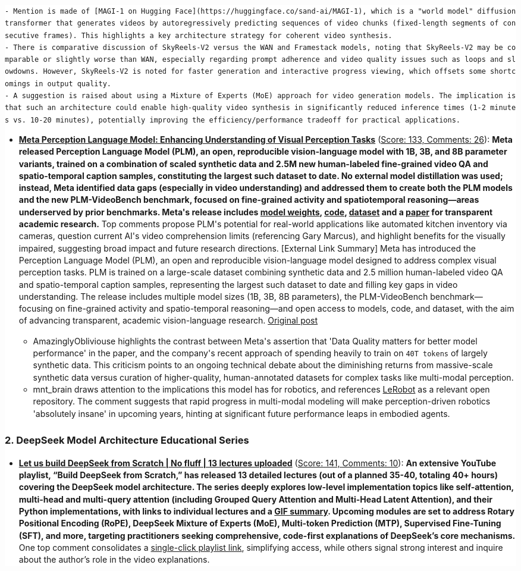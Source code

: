     - Mention is made of [MAGI-1 on Hugging Face](https://huggingface.co/sand-ai/MAGI-1), which is a "world model" diffusion transformer that generates videos by autoregressively predicting sequences of video chunks (fixed-length segments of consecutive frames). This highlights a key architecture strategy for coherent video synthesis.
    - There is comparative discussion of SkyReels-V2 versus the WAN and Framestack models, noting that SkyReels-V2 may be comparable or slightly worse than WAN, especially regarding prompt adherence and video quality issues such as loops and slowdowns. However, SkyReels-V2 is noted for faster generation and interactive progress viewing, which offsets some shortcomings in output quality.
    - A suggestion is raised about using a Mixture of Experts (MoE) approach for video generation models. The implication is that such an architecture could enable high-quality video synthesis in significantly reduced inference times (1-2 minutes vs. 10-20 minutes), potentially improving the efficiency/performance tradeoff for practical applications.

  - **[Meta Perception Language Model: Enhancing Understanding of Visual Perception Tasks](https://v.redd.it/5n4izmqm79we1)** ([Score: 133, Comments: 26](https://www.reddit.com/r/LocalLLaMA/comments/1k4ov9e/meta_perception_language_model_enhancing/)): **Meta released Perception Language Model (PLM), an open, reproducible vision-language model with 1B, 3B, and 8B parameter variants, trained on a combination of scaled synthetic data and 2.5M new human-labeled fine-grained video QA and spatio-temporal caption samples, constituting the largest such dataset to date. No external model distillation was used; instead, Meta identified data gaps (especially in video understanding) and addressed them to create both the PLM models and the new PLM-VideoBench benchmark, focused on fine-grained activity and spatiotemporal reasoning—areas underserved by prior benchmarks. Meta's release includes [model weights](https://huggingface.co/collections/facebook/perception-lm-67f9783f171948c383ee7498), [code](https://github.com/facebookresearch/perception_models), [dataset](https://ai.meta.com/datasets/plm-data/) and a [paper](https://ai.meta.com/research/publications/perceptionlm-open-access-data-and-models-for-detailed-visual-understanding/) for transparent academic research.** Top comments propose PLM's potential for real-world applications like automated kitchen inventory via cameras, question current AI's video comprehension limits (referencing Gary Marcus), and highlight benefits for the visually impaired, suggesting broad impact and future research directions.  [External Link Summary] Meta has introduced the Perception Language Model (PLM), an open and reproducible vision-language model designed to address complex visual perception tasks. PLM is trained on a large-scale dataset combining synthetic data and 2.5 million human-labeled video QA and spatio-temporal caption samples, representing the largest such dataset to date and filling key gaps in video understanding. The release includes multiple model sizes (1B, 3B, 8B parameters), the PLM-VideoBench benchmark—focusing on fine-grained activity and spatio-temporal reasoning—and open access to models, code, and dataset, with the aim of advancing transparent, academic vision-language research. [Original post](https://v.redd.it/5n4izmqm79we1)

    - AmazinglyObliviouse highlights the contrast between Meta's assertion that 'Data Quality matters for better model performance' in the paper, and the company's recent approach of spending heavily to train on `40T tokens` of largely synthetic data. This criticism points to an ongoing technical debate about the diminishing returns from massive-scale synthetic data versus curation of higher-quality, human-annotated datasets for complex tasks like multi-modal perception.
    - mnt_brain draws attention to the implications this model has for robotics, and references [LeRobot](https://huggingface.co/lerobot) as a relevant open repository. The comment suggests that rapid progress in multi-modal modeling will make perception-driven robotics 'absolutely insane' in upcoming years, hinting at significant future performance leaps in embodied agents.


### 2. DeepSeek Model Architecture Educational Series

  - **[Let us build DeepSeek from Scratch | No fluff | 13 lectures uploaded](https://www.reddit.com/r/LocalLLaMA/comments/1k54foj/let_us_build_deepseek_from_scratch_no_fluff_13/)** ([Score: 141, Comments: 10](https://www.reddit.com/r/LocalLLaMA/comments/1k54foj/let_us_build_deepseek_from_scratch_no_fluff_13/)): **An extensive YouTube playlist, “Build DeepSeek from Scratch,” has released 13 detailed lectures (out of a planned 35-40, totaling 40+ hours) covering the DeepSeek model architecture. The series deeply explores low-level implementation topics like self-attention, multi-head and multi-query attention (including Grouped Query Attention and Multi-Head Latent Attention), and their Python implementations, with links to individual lectures and a [GIF summary](https://i.redd.it/5w0lu5m2ldwe1.gif). Upcoming modules are set to address Rotary Positional Encoding (RoPE), DeepSeek Mixture of Experts (MoE), Multi-token Prediction (MTP), Supervised Fine-Tuning (SFT), and more, targeting practitioners seeking comprehensive, code-first explanations of DeepSeek’s core mechanisms.** One top comment consolidates a [single-click playlist link](https://youtube.com/playlist?list=PLPTV0NXA_ZSiOpKKlHCyOq9lnp-dLvlms), simplifying access, while others signal strong interest and inquire about the author’s role in the video explanations.
